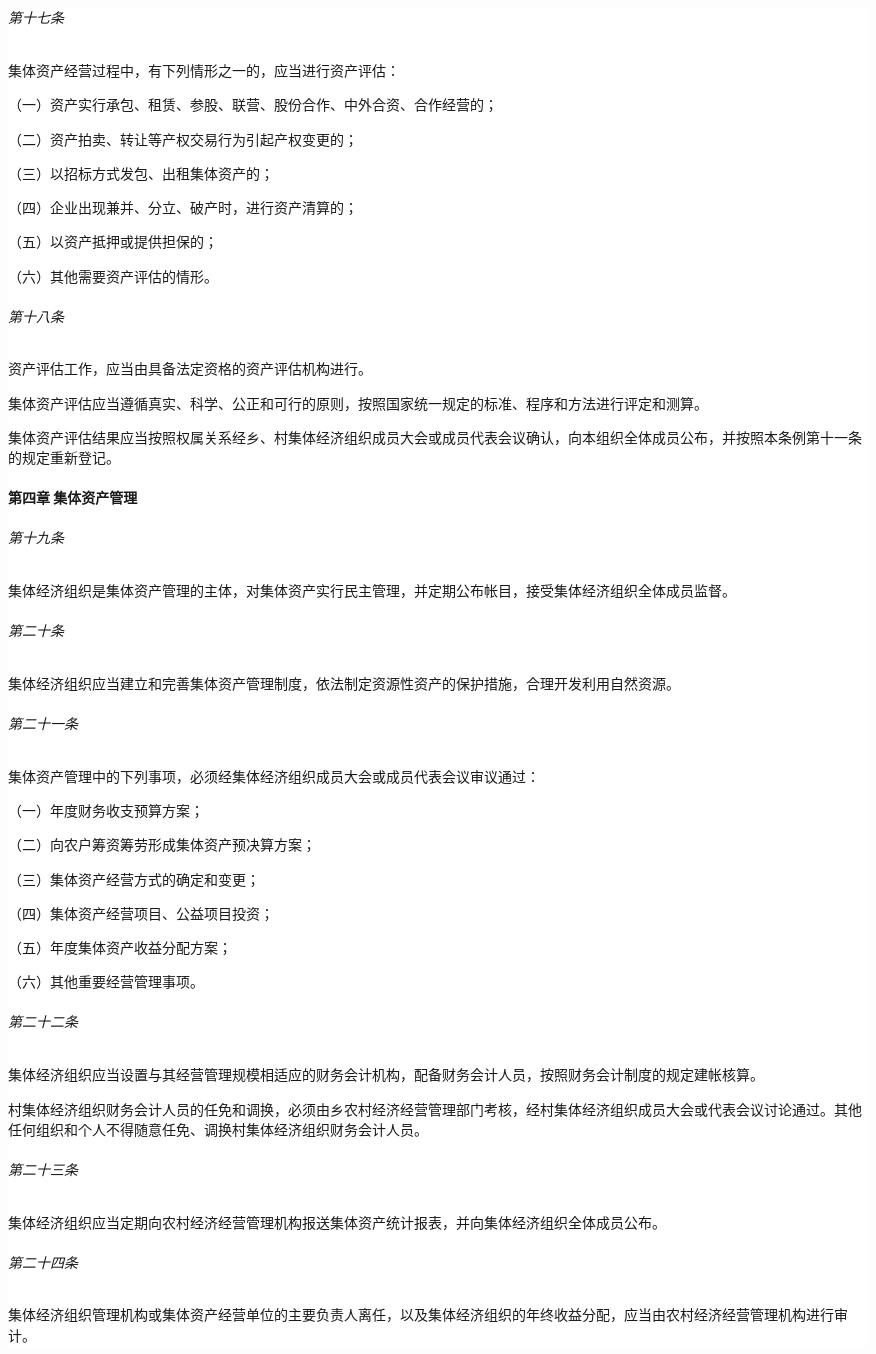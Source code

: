 ###### 第十七条

集体资产经营过程中，有下列情形之一的，应当进行资产评估：

（一）资产实行承包、租赁、参股、联营、股份合作、中外合资、合作经营的；

（二）资产拍卖、转让等产权交易行为引起产权变更的；

（三）以招标方式发包、出租集体资产的；

（四）企业出现兼并、分立、破产时，进行资产清算的；

（五）以资产抵押或提供担保的；

（六）其他需要资产评估的情形。

###### 第十八条

资产评估工作，应当由具备法定资格的资产评估机构进行。

集体资产评估应当遵循真实、科学、公正和可行的原则，按照国家统一规定的标准、程序和方法进行评定和测算。

集体资产评估结果应当按照权属关系经乡、村集体经济组织成员大会或成员代表会议确认，向本组织全体成员公布，并按照本条例第十一条的规定重新登记。

#### 第四章 集体资产管理

###### 第十九条

集体经济组织是集体资产管理的主体，对集体资产实行民主管理，并定期公布帐目，接受集体经济组织全体成员监督。

###### 第二十条

集体经济组织应当建立和完善集体资产管理制度，依法制定资源性资产的保护措施，合理开发利用自然资源。

###### 第二十一条

集体资产管理中的下列事项，必须经集体经济组织成员大会或成员代表会议审议通过：

（一）年度财务收支预算方案；

（二）向农户筹资筹劳形成集体资产预决算方案；

（三）集体资产经营方式的确定和变更；

（四）集体资产经营项目、公益项目投资；

（五）年度集体资产收益分配方案；

（六）其他重要经营管理事项。

###### 第二十二条

集体经济组织应当设置与其经营管理规模相适应的财务会计机构，配备财务会计人员，按照财务会计制度的规定建帐核算。

村集体经济组织财务会计人员的任免和调换，必须由乡农村经济经营管理部门考核，经村集体经济组织成员大会或代表会议讨论通过。其他任何组织和个人不得随意任免、调换村集体经济组织财务会计人员。

###### 第二十三条

集体经济组织应当定期向农村经济经营管理机构报送集体资产统计报表，并向集体经济组织全体成员公布。

###### 第二十四条

集体经济组织管理机构或集体资产经营单位的主要负责人离任，以及集体经济组织的年终收益分配，应当由农村经济经营管理机构进行审计。
